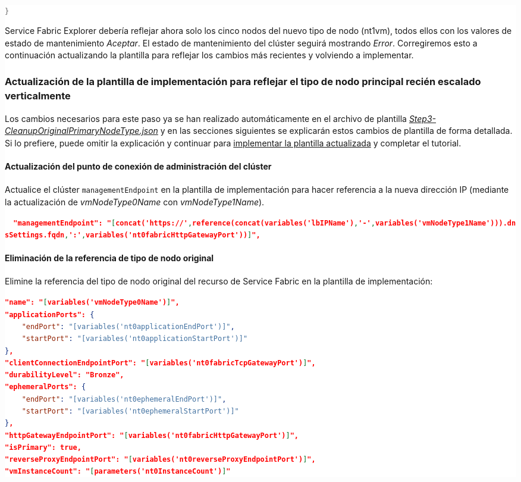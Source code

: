 ```powershell
}
```

Service Fabric Explorer debería reflejar ahora solo los cinco nodos del nuevo tipo de nodo (nt1vm), todos ellos con los valores de estado de mantenimiento *Aceptar*. El estado de mantenimiento del clúster seguirá mostrando *Error*. Corregiremos esto a continuación actualizando la plantilla para reflejar los cambios más recientes y volviendo a implementar.

### <a name="update-the-deployment-template-to-reflect-the-newly-scaled-up-primary-node-type"></a>Actualización de la plantilla de implementación para reflejar el tipo de nodo principal recién escalado verticalmente

Los cambios necesarios para este paso ya se han realizado automáticamente en el archivo de plantilla [*Step3-CleanupOriginalPrimaryNodeType.json*](https://github.com/microsoft/service-fabric-scripts-and-templates/tree/master/templates/nodetype-upgrade/Step3-CleanupOriginalPrimaryNodeType.json) y en las secciones siguientes se explicarán estos cambios de plantilla de forma detallada. Si lo prefiere, puede omitir la explicación y continuar para [implementar la plantilla actualizada](#deploy-the-finalized-template) y completar el tutorial.

#### <a name="update-the-cluster-management-endpoint"></a>Actualización del punto de conexión de administración del clúster

Actualice el clúster `managementEndpoint` en la plantilla de implementación para hacer referencia a la nueva dirección IP (mediante la actualización de *vmNodeType0Name* con *vmNodeType1Name*).

```json
  "managementEndpoint": "[concat('https://',reference(concat(variables('lbIPName'),'-',variables('vmNodeType1Name'))).dnsSettings.fqdn,':',variables('nt0fabricHttpGatewayPort'))]",
```

#### <a name="remove-the-original-node-type-reference"></a>Eliminación de la referencia de tipo de nodo original

Elimine la referencia del tipo de nodo original del recurso de Service Fabric en la plantilla de implementación:

```json
"name": "[variables('vmNodeType0Name')]",
"applicationPorts": {
    "endPort": "[variables('nt0applicationEndPort')]",
    "startPort": "[variables('nt0applicationStartPort')]"
},
"clientConnectionEndpointPort": "[variables('nt0fabricTcpGatewayPort')]",
"durabilityLevel": "Bronze",
"ephemeralPorts": {
    "endPort": "[variables('nt0ephemeralEndPort')]",
    "startPort": "[variables('nt0ephemeralStartPort')]"
},
"httpGatewayEndpointPort": "[variables('nt0fabricHttpGatewayPort')]",
"isPrimary": true,
"reverseProxyEndpointPort": "[variables('nt0reverseProxyEndpointPort')]",
"vmInstanceCount": "[parameters('nt0InstanceCount')]"
```
